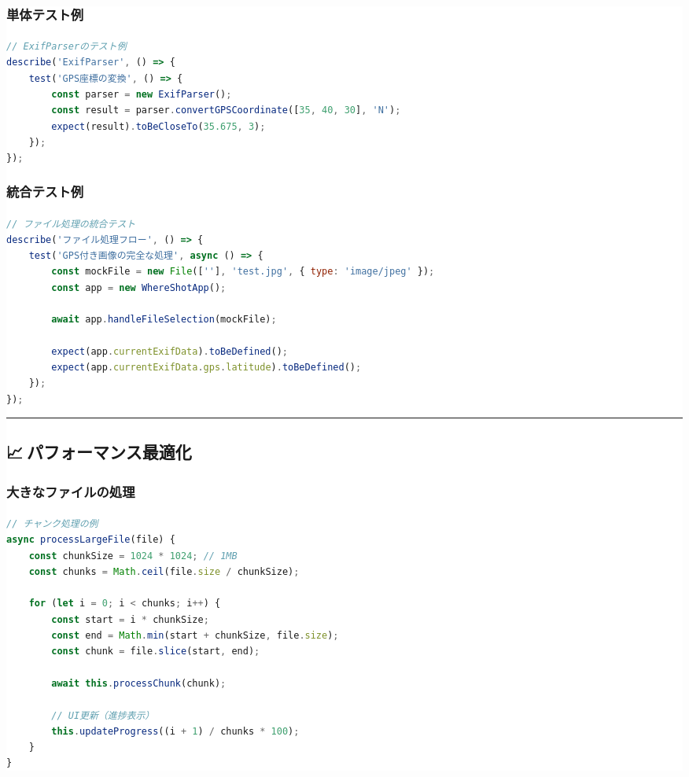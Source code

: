 ### 単体テスト例

```javascript
// ExifParserのテスト例
describe('ExifParser', () => {
    test('GPS座標の変換', () => {
        const parser = new ExifParser();
        const result = parser.convertGPSCoordinate([35, 40, 30], 'N');
        expect(result).toBeCloseTo(35.675, 3);
    });
});
```

### 統合テスト例

```javascript
// ファイル処理の統合テスト
describe('ファイル処理フロー', () => {
    test('GPS付き画像の完全な処理', async () => {
        const mockFile = new File([''], 'test.jpg', { type: 'image/jpeg' });
        const app = new WhereShotApp();
        
        await app.handleFileSelection(mockFile);
        
        expect(app.currentExifData).toBeDefined();
        expect(app.currentExifData.gps.latitude).toBeDefined();
    });
});
```

---

## 📈 パフォーマンス最適化

### 大きなファイルの処理

```javascript
// チャンク処理の例
async processLargeFile(file) {
    const chunkSize = 1024 * 1024; // 1MB
    const chunks = Math.ceil(file.size / chunkSize);
    
    for (let i = 0; i < chunks; i++) {
        const start = i * chunkSize;
        const end = Math.min(start + chunkSize, file.size);
        const chunk = file.slice(start, end);
        
        await this.processChunk(chunk);
        
        // UI更新（進捗表示）
        this.updateProgress((i + 1) / chunks * 100);
    }
}
```
